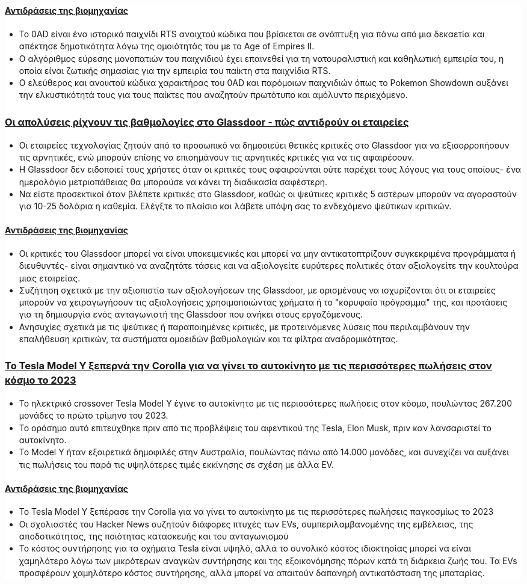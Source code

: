 #### [Αντιδράσεις της βιομηχανίας](http://news.ycombinator.com/item?id=36088672)

- Το 0AD είναι ένα ιστορικό παιχνίδι RTS ανοιχτού κώδικα που βρίσκεται σε ανάπτυξη για πάνω από μια δεκαετία και απέκτησε δημοτικότητα λόγω της ομοιότητάς του με το Age of Empires II.
- Ο αλγόριθμος εύρεσης μονοπατιών του παιχνιδιού έχει επαινεθεί για τη νατουραλιστική και καθηλωτική εμπειρία του, η οποία είναι ζωτικής σημασίας για την εμπειρία του παίκτη στα παιχνίδια RTS.
- Ο ελεύθερος και ανοικτού κώδικα χαρακτήρας του 0AD και παρόμοιων παιχνιδιών όπως το Pokemon Showdown αυξάνει την ελκυστικότητά τους για τους παίκτες που αναζητούν πρωτότυπο και αμόλυντο περιεχόμενο.

### [Οι απολύσεις ρίχνουν τις βαθμολογίες στο Glassdoor - πώς αντιδρούν οι εταιρείες](https://newsletter.pragmaticengineer.com/p/layoffs-push-down-scores-on-glassdoor)

- Οι εταιρείες τεχνολογίας ζητούν από το προσωπικό να δημοσιεύει θετικές κριτικές στο Glassdoor για να εξισορροπήσουν τις αρνητικές, ενώ μπορούν επίσης να επισημάνουν τις αρνητικές κριτικές για να τις αφαιρέσουν.
- Η Glassdoor δεν ειδοποιεί τους χρήστες όταν οι κριτικές τους αφαιρούνται ούτε παρέχει τους λόγους για τους οποίους- ένα ημερολόγιο μετριοπάθειας θα μπορούσε να κάνει τη διαδικασία σαφέστερη.
- Να είστε προσεκτικοί όταν βλέπετε κριτικές στο Glassdoor, καθώς οι ψεύτικες κριτικές 5 αστέρων μπορούν να αγοραστούν για 10-25 δολάρια η καθεμία. Ελέγξτε το πλαίσιο και λάβετε υπόψη σας το ενδεχόμενο ψεύτικων κριτικών.

#### [Αντιδράσεις της βιομηχανίας](http://news.ycombinator.com/item?id=36081655)

- Οι κριτικές του Glassdoor μπορεί να είναι υποκειμενικές και μπορεί να μην αντικατοπτρίζουν συγκεκριμένα προγράμματα ή διευθυντές- είναι σημαντικό να αναζητάτε τάσεις και να αξιολογείτε ευρύτερες πολιτικές όταν αξιολογείτε την κουλτούρα μιας εταιρείας.
- Συζήτηση σχετικά με την αξιοπιστία των αξιολογήσεων της Glassdoor, με ορισμένους να ισχυρίζονται ότι οι εταιρείες μπορούν να χειραγωγήσουν τις αξιολογήσεις χρησιμοποιώντας χρήματα ή το "κορυφαίο πρόγραμμα" της, και προτάσεις για τη δημιουργία ενός ανταγωνιστή της Glassdoor που ανήκει στους εργαζόμενους.
- Ανησυχίες σχετικά με τις ψεύτικες ή παραποιημένες κριτικές, με προτεινόμενες λύσεις που περιλαμβάνουν την επαλήθευση κριτικών, τα συστήματα ομοειδών βαθμολογιών και τα φίλτρα αναδρομικότητας.

### [Το Tesla Model Y ξεπερνά την Corolla για να γίνει το αυτοκίνητο με τις περισσότερες πωλήσεις στον κόσμο το 2023](https://thedriven.io/2023/05/26/tesla-model-y-overtakes-corolla-to-be-worlds-best-selling-car-in-2023/)

- Το ηλεκτρικό crossover Tesla Model Y έγινε το αυτοκίνητο με τις περισσότερες πωλήσεις στον κόσμο, πουλώντας 267.200 μονάδες το πρώτο τρίμηνο του 2023.
- Το ορόσημο αυτό επιτεύχθηκε πριν από τις προβλέψεις του αφεντικού της Tesla, Elon Musk, πριν καν λανσαριστεί το αυτοκίνητο.
- Το Model Y ήταν εξαιρετικά δημοφιλές στην Αυστραλία, πουλώντας πάνω από 14.000 μονάδες, και συνεχίζει να αυξάνει τις πωλήσεις του παρά τις υψηλότερες τιμές εκκίνησης σε σχέση με άλλα EV.

#### [Αντιδράσεις της βιομηχανίας](http://news.ycombinator.com/item?id=36079317)

- Το Tesla Model Y ξεπέρασε την Corolla για να γίνει το αυτοκίνητο με τις περισσότερες πωλήσεις παγκοσμίως το 2023
- Οι σχολιαστές του Hacker News συζητούν διάφορες πτυχές των EVs, συμπεριλαμβανομένης της εμβέλειας, της αποδοτικότητας, της ποιότητας κατασκευής και του ανταγωνισμού
- Το κόστος συντήρησης για τα οχήματα Tesla είναι υψηλό, αλλά το συνολικό κόστος ιδιοκτησίας μπορεί να είναι χαμηλότερο λόγω των μικρότερων αναγκών συντήρησης και της εξοικονόμησης πόρων κατά τη διάρκεια ζωής του. Τα EVs προσφέρουν χαμηλότερο κόστος συντήρησης, αλλά μπορεί να απαιτούν δαπανηρή αντικατάσταση της μπαταρίας.
